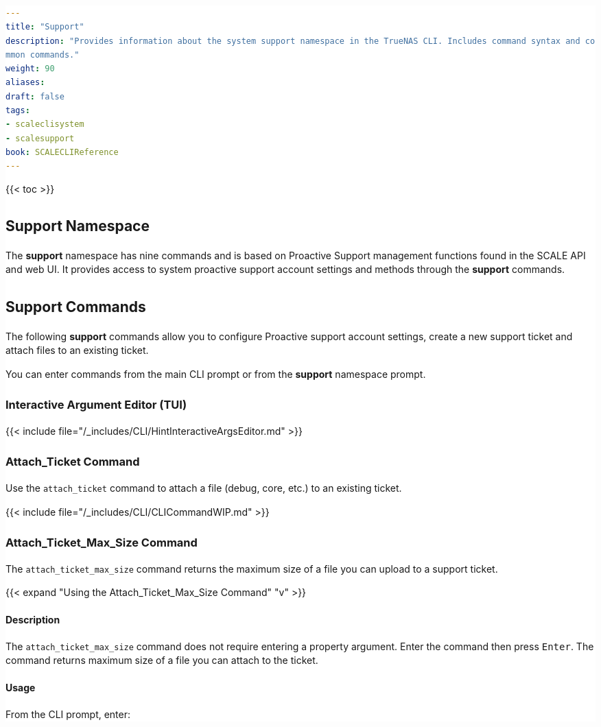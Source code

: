 ```yaml
---
title: "Support"
description: "Provides information about the system support namespace in the TrueNAS CLI. Includes command syntax and common commands."
weight: 90
aliases:
draft: false
tags:
- scaleclisystem
- scalesupport
book: SCALECLIReference
---
```


{{< toc >}}

## Support Namespace
The **support** namespace has nine commands and is based on Proactive Support management functions found in the SCALE API and web UI.
It provides access to system proactive support account settings and methods through the **support** commands.

## Support Commands
The following **support** commands allow you to configure Proactive support account settings, create a new support ticket and attach files to an existing ticket.

You can enter commands from the main CLI prompt or from the **support** namespace prompt.

### Interactive Argument Editor (TUI)

{{< include file="/_includes/CLI/HintInteractiveArgsEditor.md" >}}

### Attach_Ticket Command
Use the `attach_ticket` command to attach a file (debug, core, etc.) to an existing ticket.

{{< include file="/_includes/CLI/CLICommandWIP.md" >}}


### Attach_Ticket_Max_Size Command
The `attach_ticket_max_size` command returns the maximum size of a file you can upload to a support ticket.

{{< expand "Using the Attach_Ticket_Max_Size Command" "v" >}}
#### Description
The `attach_ticket_max_size` command does not require entering a property argument.
Enter the command then press <kbd>Enter</kbd>.
The command returns maximum size of a file you can attach to the ticket.

#### Usage
From the CLI prompt, enter:
